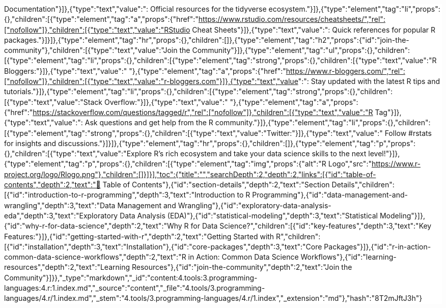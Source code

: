 Documentation"}]},{"type":"text","value":": Official resources for the tidyverse ecosystem."}]},{"type":"element","tag":"li","props":{},"children":[{"type":"element","tag":"a","props":{"href":"https://www.rstudio.com/resources/cheatsheets/","rel":["nofollow"]},"children":[{"type":"text","value":"RStudio Cheat Sheets"}]},{"type":"text","value":": Quick references for popular R packages."}]}]},{"type":"element","tag":"hr","props":{},"children":[]},{"type":"element","tag":"h2","props":{"id":"join-the-community"},"children":[{"type":"text","value":"Join the Community"}]},{"type":"element","tag":"ul","props":{},"children":[{"type":"element","tag":"li","props":{},"children":[{"type":"element","tag":"strong","props":{},"children":[{"type":"text","value":"R Bloggers:"}]},{"type":"text","value":" "},{"type":"element","tag":"a","props":{"href":"https://www.r-bloggers.com/","rel":["nofollow"]},"children":[{"type":"text","value":"r-bloggers.com"}]},{"type":"text","value":": Stay updated with the latest R tips and tutorials."}]},{"type":"element","tag":"li","props":{},"children":[{"type":"element","tag":"strong","props":{},"children":[{"type":"text","value":"Stack Overflow:"}]},{"type":"text","value":" "},{"type":"element","tag":"a","props":{"href":"https://stackoverflow.com/questions/tagged/r","rel":["nofollow"]},"children":[{"type":"text","value":"R Tag"}]},{"type":"text","value":": Ask questions and get help from the R community."}]},{"type":"element","tag":"li","props":{},"children":[{"type":"element","tag":"strong","props":{},"children":[{"type":"text","value":"Twitter:"}]},{"type":"text","value":" Follow #rstats for insights and discussions."}]}]},{"type":"element","tag":"hr","props":{},"children":[]},{"type":"element","tag":"p","props":{},"children":[{"type":"text","value":"Explore R’s rich ecosystem and take your data science skills to the next level!"}]},{"type":"element","tag":"p","props":{},"children":[{"type":"element","tag":"img","props":{"alt":"R Logo","src":"https://www.r-project.org/logo/Rlogo.png"},"children":[]}]}],"toc":{"title":"","searchDepth":2,"depth":2,"links":[{"id":"table-of-contents","depth":2,"text":"📜 Table of Contents"},{"id":"section-details","depth":2,"text":"Section Details","children":[{"id":"introduction-to-r-programming","depth":3,"text":"Introduction to R Programming"},{"id":"data-management-and-wrangling","depth":3,"text":"Data Management and Wrangling"},{"id":"exploratory-data-analysis-eda","depth":3,"text":"Exploratory Data Analysis (EDA)"},{"id":"statistical-modeling","depth":3,"text":"Statistical Modeling"}]},{"id":"why-r-for-data-science","depth":2,"text":"Why R for Data Science?","children":[{"id":"key-features","depth":3,"text":"Key Features:"}]},{"id":"getting-started-with-r","depth":2,"text":"Getting Started with R","children":[{"id":"installation","depth":3,"text":"Installation"},{"id":"core-packages","depth":3,"text":"Core Packages"}]},{"id":"r-in-action-common-data-science-workflows","depth":2,"text":"R in Action: Common Data Science Workflows"},{"id":"learning-resources","depth":2,"text":"Learning Resources"},{"id":"join-the-community","depth":2,"text":"Join the Community"}]}},"_type":"markdown","_id":"content:4.tools:3.programming-languages:4.r:1.index.md","_source":"content","_file":"4.tools/3.programming-languages/4.r/1.index.md","_stem":"4.tools/3.programming-languages/4.r/1.index","_extension":"md"},"hash":"8T2mJftJ3h"}